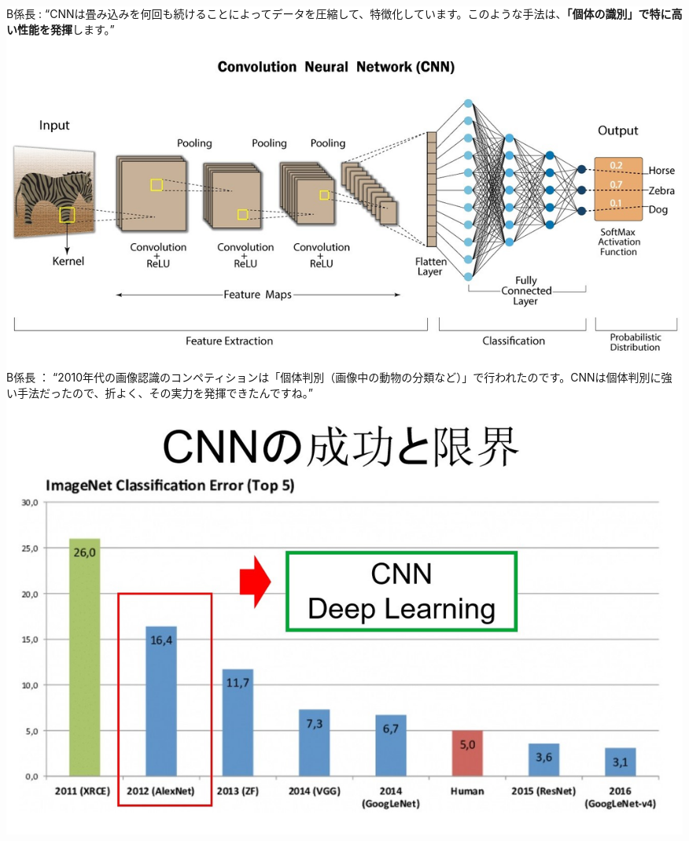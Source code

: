 B係長 : “CNNは畳み込みを何回も続けることによってデータを圧縮して、特徴化しています。このような手法は、**「個体の識別」で特に高い性能を発揮**します。”

![imageJRL8-22-4](/2024-01-29-QEUR23_VTRANS21/imageJRL8-22-4.jpg)

B係長 ： “2010年代の画像認識のコンペティションは「個体判別（画像中の動物の分類など）」で行われたのです。CNNは個体判別に強い手法だったので、折よく、その実力を発揮できたんですね。”

![imageJRL8-22-5](/2024-01-29-QEUR23_VTRANS21/imageJRL8-22-5.jpg)
